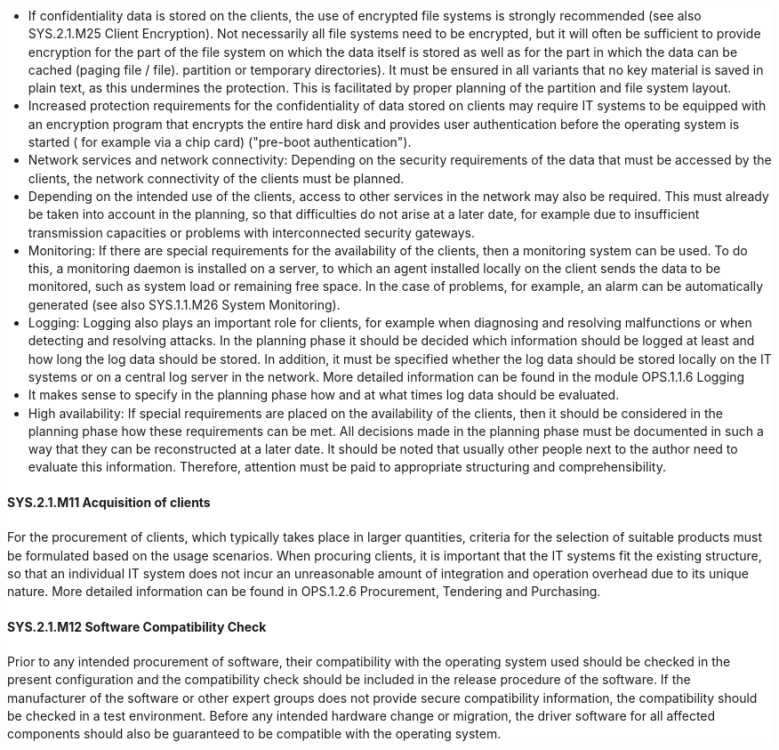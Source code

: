 * If confidentiality data is stored on the clients, the use of encrypted file systems is strongly recommended (see also SYS.2.1.M25 Client Encryption). Not necessarily all file systems need to be encrypted, but it will often be sufficient to provide encryption for the part of the file system on which the data itself is stored as well as for the part in which the data can be cached (paging file / file). partition or temporary directories). It must be ensured in all variants that no key material is saved in plain text, as this undermines the protection. This is facilitated by proper planning of the partition and file system layout.
* Increased protection requirements for the confidentiality of data stored on clients may require IT systems to be equipped with an encryption program that encrypts the entire hard disk and provides user authentication before the operating system is started ( for example via a chip card) ("pre-boot authentication").
* Network services and network connectivity: Depending on the security requirements of the data that must be accessed by the clients, the network connectivity of the clients must be planned.
* Depending on the intended use of the clients, access to other services in the network may also be required. This must already be taken into account in the planning, so that difficulties do not arise at a later date, for example due to insufficient transmission capacities or problems with interconnected security gateways.
* Monitoring: If there are special requirements for the availability of the clients, then a monitoring system can be used. To do this, a monitoring daemon is installed on a server, to which an agent installed locally on the client sends the data to be monitored, such as system load or remaining free space. In the case of problems, for example, an alarm can be automatically generated (see also SYS.1.1.M26 System Monitoring).
* Logging: Logging also plays an important role for clients, for example when diagnosing and resolving malfunctions or when detecting and resolving attacks. In the planning phase it should be decided which information should be logged at least and how long the log data should be stored. In addition, it must be specified whether the log data should be stored locally on the IT systems or on a central log server in the network. More detailed information can be found in the module OPS.1.1.6 Logging
* It makes sense to specify in the planning phase how and at what times log data should be evaluated.
* High availability: If special requirements are placed on the availability of the clients, then it should be considered in the planning phase how these requirements can be met.
All decisions made in the planning phase must be documented in such a way that they can be reconstructed at a later date. It should be noted that usually other people next to the author need to evaluate this information. Therefore, attention must be paid to appropriate structuring and comprehensibility.

#### SYS.2.1.M11 Acquisition of clients

For the procurement of clients, which typically takes place in larger quantities, criteria for the selection of suitable products must be formulated based on the usage scenarios. When procuring clients, it is important that the IT systems fit the existing structure, so that an individual IT system does not incur an unreasonable amount of integration and operation overhead due to its unique nature. More detailed information can be found in OPS.1.2.6 Procurement, Tendering and Purchasing.

#### SYS.2.1.M12 Software Compatibility Check

Prior to any intended procurement of software, their compatibility with the operating system used should be checked in the present configuration and the compatibility check should be included in the release procedure of the software. If the manufacturer of the software or other expert groups does not provide secure compatibility information, the compatibility should be checked in a test environment. Before any intended hardware change or migration, the driver software for all affected components should also be guaranteed to be compatible with the operating system.
